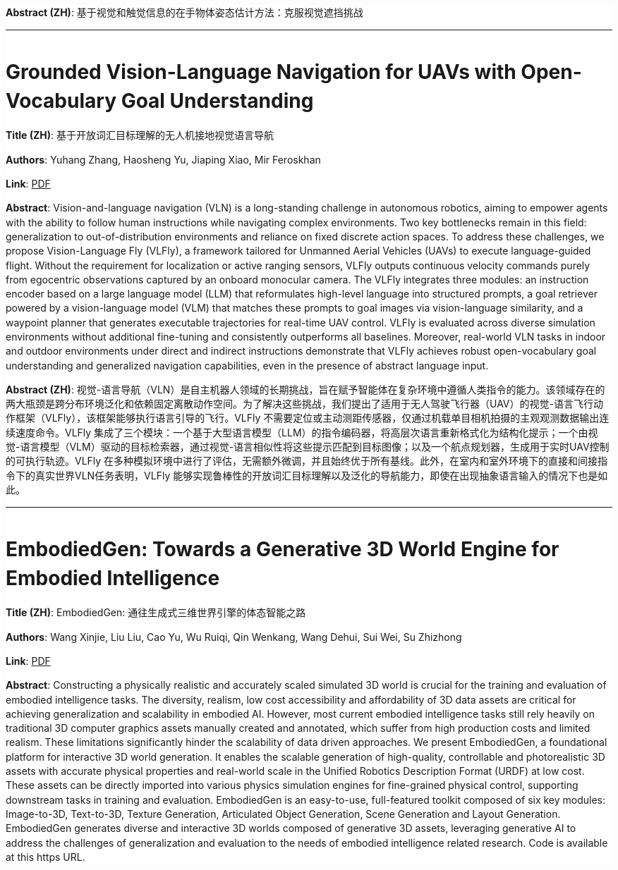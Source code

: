 **Abstract (ZH)**: 基于视觉和触觉信息的在手物体姿态估计方法：克服视觉遮挡挑战 

---
# Grounded Vision-Language Navigation for UAVs with Open-Vocabulary Goal Understanding 

**Title (ZH)**: 基于开放词汇目标理解的无人机接地视觉语言导航 

**Authors**: Yuhang Zhang, Haosheng Yu, Jiaping Xiao, Mir Feroskhan  

**Link**: [PDF](https://arxiv.org/pdf/2506.10756)  

**Abstract**: Vision-and-language navigation (VLN) is a long-standing challenge in autonomous robotics, aiming to empower agents with the ability to follow human instructions while navigating complex environments. Two key bottlenecks remain in this field: generalization to out-of-distribution environments and reliance on fixed discrete action spaces. To address these challenges, we propose Vision-Language Fly (VLFly), a framework tailored for Unmanned Aerial Vehicles (UAVs) to execute language-guided flight. Without the requirement for localization or active ranging sensors, VLFly outputs continuous velocity commands purely from egocentric observations captured by an onboard monocular camera. The VLFly integrates three modules: an instruction encoder based on a large language model (LLM) that reformulates high-level language into structured prompts, a goal retriever powered by a vision-language model (VLM) that matches these prompts to goal images via vision-language similarity, and a waypoint planner that generates executable trajectories for real-time UAV control. VLFly is evaluated across diverse simulation environments without additional fine-tuning and consistently outperforms all baselines. Moreover, real-world VLN tasks in indoor and outdoor environments under direct and indirect instructions demonstrate that VLFly achieves robust open-vocabulary goal understanding and generalized navigation capabilities, even in the presence of abstract language input. 

**Abstract (ZH)**: 视觉-语言导航（VLN）是自主机器人领域的长期挑战，旨在赋予智能体在复杂环境中遵循人类指令的能力。该领域存在的两大瓶颈是跨分布环境泛化和依赖固定离散动作空间。为了解决这些挑战，我们提出了适用于无人驾驶飞行器（UAV）的视觉-语言飞行动作框架（VLFly），该框架能够执行语言引导的飞行。VLFly 不需要定位或主动测距传感器，仅通过机载单目相机拍摄的主观观测数据输出连续速度命令。VLFly 集成了三个模块：一个基于大型语言模型（LLM）的指令编码器，将高层次语言重新格式化为结构化提示；一个由视觉-语言模型（VLM）驱动的目标检索器，通过视觉-语言相似性将这些提示匹配到目标图像；以及一个航点规划器，生成用于实时UAV控制的可执行轨迹。VLFly 在多种模拟环境中进行了评估，无需额外微调，并且始终优于所有基线。此外，在室内和室外环境下的直接和间接指令下的真实世界VLN任务表明，VLFly 能够实现鲁棒性的开放词汇目标理解以及泛化的导航能力，即使在出现抽象语言输入的情况下也是如此。 

---
# EmbodiedGen: Towards a Generative 3D World Engine for Embodied Intelligence 

**Title (ZH)**: EmbodiedGen: 通往生成式三维世界引擎的体态智能之路 

**Authors**: Wang Xinjie, Liu Liu, Cao Yu, Wu Ruiqi, Qin Wenkang, Wang Dehui, Sui Wei, Su Zhizhong  

**Link**: [PDF](https://arxiv.org/pdf/2506.10600)  

**Abstract**: Constructing a physically realistic and accurately scaled simulated 3D world is crucial for the training and evaluation of embodied intelligence tasks. The diversity, realism, low cost accessibility and affordability of 3D data assets are critical for achieving generalization and scalability in embodied AI. However, most current embodied intelligence tasks still rely heavily on traditional 3D computer graphics assets manually created and annotated, which suffer from high production costs and limited realism. These limitations significantly hinder the scalability of data driven approaches. We present EmbodiedGen, a foundational platform for interactive 3D world generation. It enables the scalable generation of high-quality, controllable and photorealistic 3D assets with accurate physical properties and real-world scale in the Unified Robotics Description Format (URDF) at low cost. These assets can be directly imported into various physics simulation engines for fine-grained physical control, supporting downstream tasks in training and evaluation. EmbodiedGen is an easy-to-use, full-featured toolkit composed of six key modules: Image-to-3D, Text-to-3D, Texture Generation, Articulated Object Generation, Scene Generation and Layout Generation. EmbodiedGen generates diverse and interactive 3D worlds composed of generative 3D assets, leveraging generative AI to address the challenges of generalization and evaluation to the needs of embodied intelligence related research. Code is available at this https URL. 
